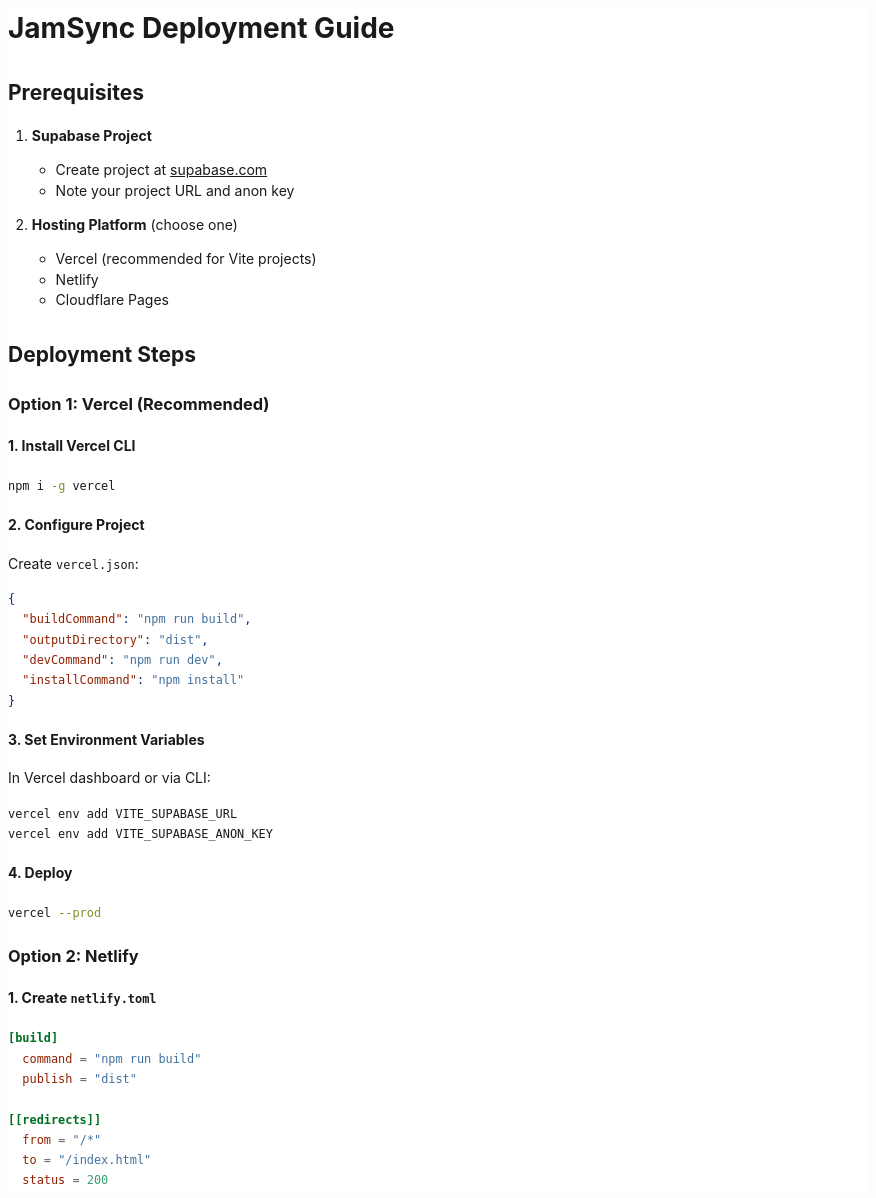 # JamSync Deployment Guide

## Prerequisites

1. **Supabase Project**
   - Create project at [supabase.com](https://supabase.com)
   - Note your project URL and anon key

2. **Hosting Platform** (choose one)
   - Vercel (recommended for Vite projects)
   - Netlify
   - Cloudflare Pages

## Deployment Steps

### Option 1: Vercel (Recommended)

#### 1. Install Vercel CLI
```bash
npm i -g vercel
```

#### 2. Configure Project
Create `vercel.json`:
```json
{
  "buildCommand": "npm run build",
  "outputDirectory": "dist",
  "devCommand": "npm run dev",
  "installCommand": "npm install"
}
```

#### 3. Set Environment Variables
In Vercel dashboard or via CLI:
```bash
vercel env add VITE_SUPABASE_URL
vercel env add VITE_SUPABASE_ANON_KEY
```

#### 4. Deploy
```bash
vercel --prod
```

### Option 2: Netlify

#### 1. Create `netlify.toml`
```toml
[build]
  command = "npm run build"
  publish = "dist"

[[redirects]]
  from = "/*"
  to = "/index.html"
  status = 200
```
